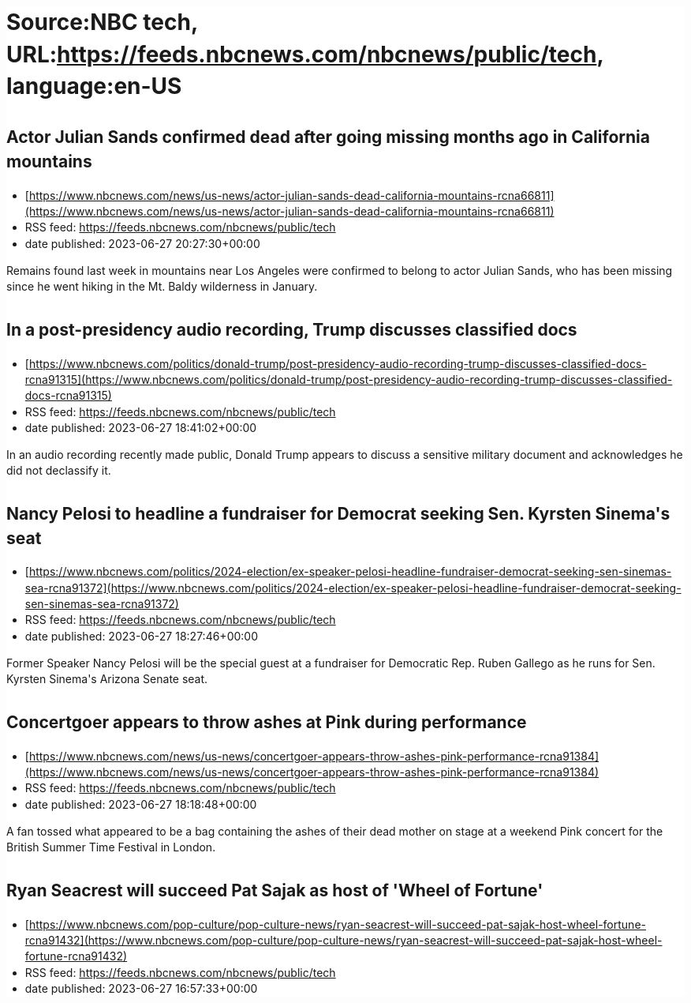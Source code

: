 # Source:NBC tech, URL:https://feeds.nbcnews.com/nbcnews/public/tech, language:en-US

## Actor Julian Sands confirmed dead after going missing months ago in California mountains
 - [https://www.nbcnews.com/news/us-news/actor-julian-sands-dead-california-mountains-rcna66811](https://www.nbcnews.com/news/us-news/actor-julian-sands-dead-california-mountains-rcna66811)
 - RSS feed: https://feeds.nbcnews.com/nbcnews/public/tech
 - date published: 2023-06-27 20:27:30+00:00

Remains found last week in mountains near Los Angeles were confirmed to belong to actor Julian Sands, who has been missing since he went hiking in the Mt. Baldy wilderness in January.

## In a post-presidency audio recording, Trump discusses classified docs
 - [https://www.nbcnews.com/politics/donald-trump/post-presidency-audio-recording-trump-discusses-classified-docs-rcna91315](https://www.nbcnews.com/politics/donald-trump/post-presidency-audio-recording-trump-discusses-classified-docs-rcna91315)
 - RSS feed: https://feeds.nbcnews.com/nbcnews/public/tech
 - date published: 2023-06-27 18:41:02+00:00

In an audio recording recently made public, Donald Trump appears to discuss a sensitive military document and acknowledges he did not declassify it.

## Nancy Pelosi to headline a fundraiser for Democrat seeking Sen. Kyrsten Sinema's seat
 - [https://www.nbcnews.com/politics/2024-election/ex-speaker-pelosi-headline-fundraiser-democrat-seeking-sen-sinemas-sea-rcna91372](https://www.nbcnews.com/politics/2024-election/ex-speaker-pelosi-headline-fundraiser-democrat-seeking-sen-sinemas-sea-rcna91372)
 - RSS feed: https://feeds.nbcnews.com/nbcnews/public/tech
 - date published: 2023-06-27 18:27:46+00:00

Former Speaker Nancy Pelosi will be the special guest at a fundraiser for Democratic Rep. Ruben Gallego as he runs for Sen. Kyrsten Sinema's Arizona Senate seat.

## Concertgoer appears to throw ashes at Pink during performance
 - [https://www.nbcnews.com/news/us-news/concertgoer-appears-throw-ashes-pink-performance-rcna91384](https://www.nbcnews.com/news/us-news/concertgoer-appears-throw-ashes-pink-performance-rcna91384)
 - RSS feed: https://feeds.nbcnews.com/nbcnews/public/tech
 - date published: 2023-06-27 18:18:48+00:00

A fan tossed what appeared to be a bag containing the ashes of their dead mother on stage at a weekend Pink concert for the British Summer Time Festival in London.

## Ryan Seacrest will succeed Pat Sajak as host of 'Wheel of Fortune'
 - [https://www.nbcnews.com/pop-culture/pop-culture-news/ryan-seacrest-will-succeed-pat-sajak-host-wheel-fortune-rcna91432](https://www.nbcnews.com/pop-culture/pop-culture-news/ryan-seacrest-will-succeed-pat-sajak-host-wheel-fortune-rcna91432)
 - RSS feed: https://feeds.nbcnews.com/nbcnews/public/tech
 - date published: 2023-06-27 16:57:33+00:00
